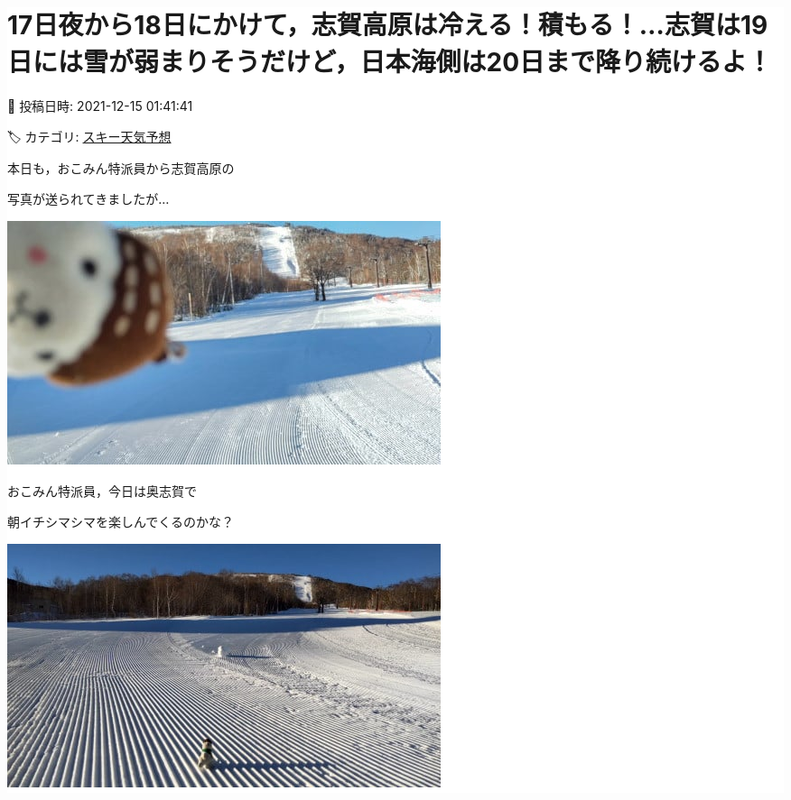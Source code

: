 # 17日夜から18日にかけて，志賀高原は冷える！積もる！…志賀は19日には雪が弱まりそうだけど，日本海側は20日まで降り続けるよ！

📅 投稿日時: 2021-12-15 01:41:41

🏷️ カテゴリ: [スキー天気予想](c6554f5c3c106093b511a8daae23757e8.md)

本日も，おこみん特派員から志賀高原の


写真が送られてきましたが…




![637be74801e07edc499293575dfa0509.jpg](images/637be74801e07edc499293575dfa0509.jpg)




おこみん特派員，今日は奥志賀で


朝イチシマシマを楽しんでくるのかな？




![9acb9121afa3856481ae4358ea300aca.jpg](images/9acb9121afa3856481ae4358ea300aca.jpg)
